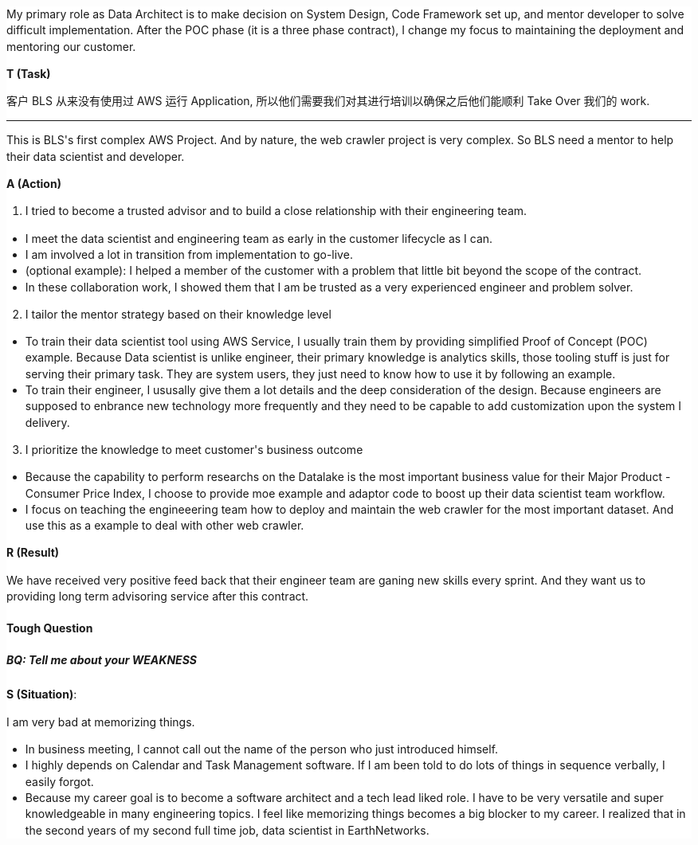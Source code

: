 My primary role as Data Architect is to make decision on System Design, Code Framework set up, and mentor developer to solve difficult implementation. After the POC phase (it is a three phase contract), I change my focus to maintaining the deployment and mentoring our customer.

**T (Task)**

客户 BLS 从来没有使用过 AWS 运行 Application, 所以他们需要我们对其进行培训以确保之后他们能顺利 Take Over 我们的 work.

--- 

This is BLS's first complex AWS Project. And by nature, the web crawler project is very complex. So BLS need a mentor to help their data scientist and developer.

**A (Action)**

1. I tried to become a trusted advisor and to build a close relationship with their engineering team.

- I meet the data scientist and engineering team as early in the customer lifecycle as I can.
- I am involved a lot in transition from implementation to go-live.
- (optional example): I helped a member of the customer with a problem that little bit beyond the scope of the contract.
- In these collaboration work, I showed them that I am be trusted as a very experienced engineer and problem solver.

2. I tailor the mentor strategy based on their knowledge level 

- To train their data scientist tool using AWS Service, I usually train them by providing simplified Proof of Concept (POC) example. Because Data scientist is unlike engineer, their primary knowledge is analytics skills, those tooling stuff is just for serving their primary task. They are system users, they just need to know how to use it by following an example.
- To train their engineer, I ususally give them a lot details and the deep consideration of the design. Because engineers are supposed to enbrance new technology more frequently and they need to be capable to add customization upon the system I delivery.

3. I prioritize the knowledge to meet customer's business outcome

- Because the capability to perform researchs on the Datalake is the most important business value for their Major Product - Consumer Price Index, I choose to provide moe example and adaptor code to boost up their data scientist team workflow.
- I focus on teaching the engineeering team how to deploy and maintain the web crawler for the most important dataset. And use this as a example to deal with other web crawler.

**R (Result)**

We have received very positive feed back that their engineer team are ganing new skills every sprint. And they want us to providing long term advisoring service after this contract.


#### Tough Question

##### BQ: Tell me about your WEAKNESS

**S (Situation)**:

I am very bad at memorizing things.

- In business meeting, I cannot call out the name of the person who just introduced himself.
- I highly depends on Calendar and Task Management software. If I am been told to do lots of things in sequence verbally, I easily forgot.
- Because my career goal is to become a software architect and a tech lead liked role. I have to be very versatile and super knowledgeable in many engineering topics. I feel like memorizing things becomes a big blocker to my career. I realized that in the second years of my second full time job, data scientist in EarthNetworks.
